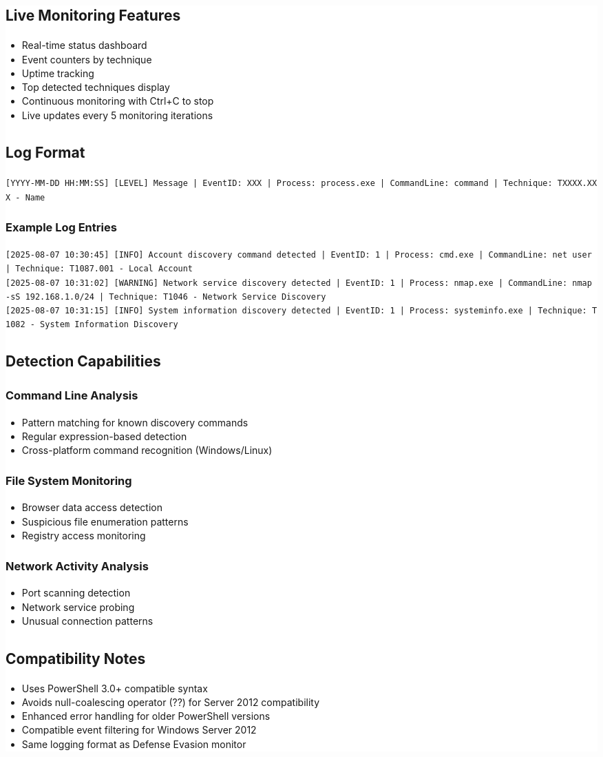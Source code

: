 ## Live Monitoring Features
- Real-time status dashboard
- Event counters by technique
- Uptime tracking
- Top detected techniques display
- Continuous monitoring with Ctrl+C to stop
- Live updates every 5 monitoring iterations

## Log Format
```
[YYYY-MM-DD HH:MM:SS] [LEVEL] Message | EventID: XXX | Process: process.exe | CommandLine: command | Technique: TXXXX.XXX - Name
```

### Example Log Entries
```
[2025-08-07 10:30:45] [INFO] Account discovery command detected | EventID: 1 | Process: cmd.exe | CommandLine: net user | Technique: T1087.001 - Local Account
[2025-08-07 10:31:02] [WARNING] Network service discovery detected | EventID: 1 | Process: nmap.exe | CommandLine: nmap -sS 192.168.1.0/24 | Technique: T1046 - Network Service Discovery
[2025-08-07 10:31:15] [INFO] System information discovery detected | EventID: 1 | Process: systeminfo.exe | Technique: T1082 - System Information Discovery
```

## Detection Capabilities

### Command Line Analysis
- Pattern matching for known discovery commands
- Regular expression-based detection
- Cross-platform command recognition (Windows/Linux)

### File System Monitoring
- Browser data access detection
- Suspicious file enumeration patterns
- Registry access monitoring

### Network Activity Analysis
- Port scanning detection
- Network service probing
- Unusual connection patterns

## Compatibility Notes
- Uses PowerShell 3.0+ compatible syntax
- Avoids null-coalescing operator (??) for Server 2012 compatibility
- Enhanced error handling for older PowerShell versions
- Compatible event filtering for Windows Server 2012
- Same logging format as Defense Evasion monitor
